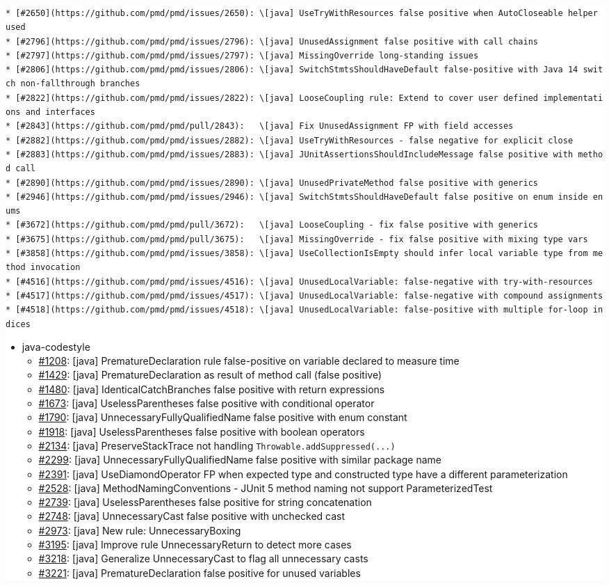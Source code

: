     * [#2650](https://github.com/pmd/pmd/issues/2650): \[java] UseTryWithResources false positive when AutoCloseable helper used
    * [#2796](https://github.com/pmd/pmd/issues/2796): \[java] UnusedAssignment false positive with call chains
    * [#2797](https://github.com/pmd/pmd/issues/2797): \[java] MissingOverride long-standing issues
    * [#2806](https://github.com/pmd/pmd/issues/2806): \[java] SwitchStmtsShouldHaveDefault false-positive with Java 14 switch non-fallthrough branches
    * [#2822](https://github.com/pmd/pmd/issues/2822): \[java] LooseCoupling rule: Extend to cover user defined implementations and interfaces
    * [#2843](https://github.com/pmd/pmd/pull/2843):   \[java] Fix UnusedAssignment FP with field accesses
    * [#2882](https://github.com/pmd/pmd/issues/2882): \[java] UseTryWithResources - false negative for explicit close
    * [#2883](https://github.com/pmd/pmd/issues/2883): \[java] JUnitAssertionsShouldIncludeMessage false positive with method call
    * [#2890](https://github.com/pmd/pmd/issues/2890): \[java] UnusedPrivateMethod false positive with generics
    * [#2946](https://github.com/pmd/pmd/issues/2946): \[java] SwitchStmtsShouldHaveDefault false positive on enum inside enums
    * [#3672](https://github.com/pmd/pmd/pull/3672):   \[java] LooseCoupling - fix false positive with generics
    * [#3675](https://github.com/pmd/pmd/pull/3675):   \[java] MissingOverride - fix false positive with mixing type vars
    * [#3858](https://github.com/pmd/pmd/issues/3858): \[java] UseCollectionIsEmpty should infer local variable type from method invocation
    * [#4516](https://github.com/pmd/pmd/issues/4516): \[java] UnusedLocalVariable: false-negative with try-with-resources
    * [#4517](https://github.com/pmd/pmd/issues/4517): \[java] UnusedLocalVariable: false-negative with compound assignments
    * [#4518](https://github.com/pmd/pmd/issues/4518): \[java] UnusedLocalVariable: false-positive with multiple for-loop indices
* java-codestyle
    * [#1208](https://github.com/pmd/pmd/issues/1208): \[java] PrematureDeclaration rule false-positive on variable declared to measure time
    * [#1429](https://github.com/pmd/pmd/issues/1429): \[java] PrematureDeclaration as result of method call (false positive)
    * [#1480](https://github.com/pmd/pmd/issues/1480): \[java] IdenticalCatchBranches false positive with return expressions
    * [#1673](https://github.com/pmd/pmd/issues/1673): \[java] UselessParentheses false positive with conditional operator
    * [#1790](https://github.com/pmd/pmd/issues/1790): \[java] UnnecessaryFullyQualifiedName false positive with enum constant
    * [#1918](https://github.com/pmd/pmd/issues/1918): \[java] UselessParentheses false positive with boolean operators
    * [#2134](https://github.com/pmd/pmd/issues/2134): \[java] PreserveStackTrace not handling `Throwable.addSuppressed(...)`
    * [#2299](https://github.com/pmd/pmd/issues/2299): \[java] UnnecessaryFullyQualifiedName false positive with similar package name
    * [#2391](https://github.com/pmd/pmd/issues/2391): \[java] UseDiamondOperator FP when expected type and constructed type have a different parameterization
    * [#2528](https://github.com/pmd/pmd/issues/2528): \[java] MethodNamingConventions - JUnit 5 method naming not support ParameterizedTest
    * [#2739](https://github.com/pmd/pmd/issues/2739): \[java] UselessParentheses false positive for string concatenation
    * [#2748](https://github.com/pmd/pmd/issues/2748): \[java] UnnecessaryCast false positive with unchecked cast
    * [#2973](https://github.com/pmd/pmd/issues/2973): \[java] New rule: UnnecessaryBoxing
    * [#3195](https://github.com/pmd/pmd/pull/3195):   \[java] Improve rule UnnecessaryReturn to detect more cases
    * [#3218](https://github.com/pmd/pmd/pull/3218):   \[java] Generalize UnnecessaryCast to flag all unnecessary casts
    * [#3221](https://github.com/pmd/pmd/issues/3221): \[java] PrematureDeclaration false positive for unused variables